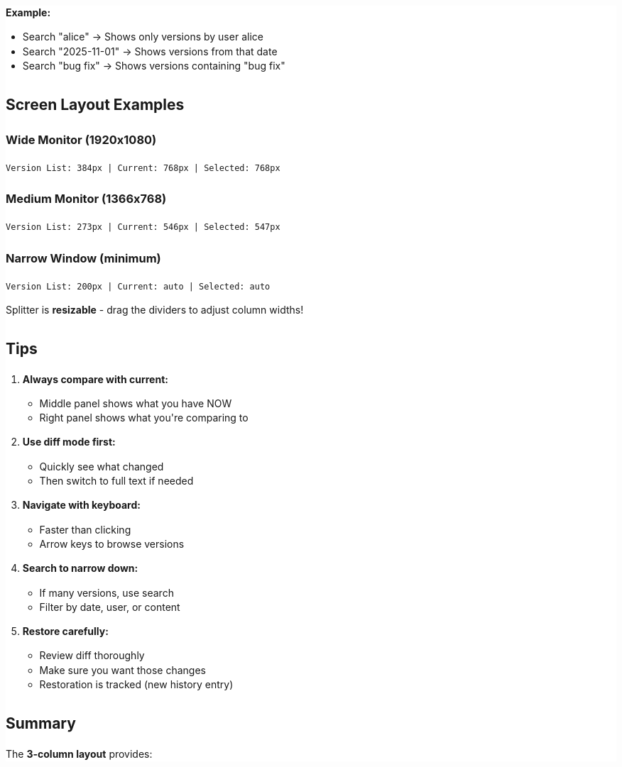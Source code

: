 **Example:**
- Search "alice" → Shows only versions by user alice
- Search "2025-11-01" → Shows versions from that date
- Search "bug fix" → Shows versions containing "bug fix"

## Screen Layout Examples

### Wide Monitor (1920x1080)

```
Version List: 384px | Current: 768px | Selected: 768px
```

### Medium Monitor (1366x768)

```
Version List: 273px | Current: 546px | Selected: 547px
```

### Narrow Window (minimum)

```
Version List: 200px | Current: auto | Selected: auto
```

Splitter is **resizable** - drag the dividers to adjust column widths!

## Tips

1. **Always compare with current:**
   - Middle panel shows what you have NOW
   - Right panel shows what you're comparing to

2. **Use diff mode first:**
   - Quickly see what changed
   - Then switch to full text if needed

3. **Navigate with keyboard:**
   - Faster than clicking
   - Arrow keys to browse versions

4. **Search to narrow down:**
   - If many versions, use search
   - Filter by date, user, or content

5. **Restore carefully:**
   - Review diff thoroughly
   - Make sure you want those changes
   - Restoration is tracked (new history entry)

## Summary

The **3-column layout** provides:
